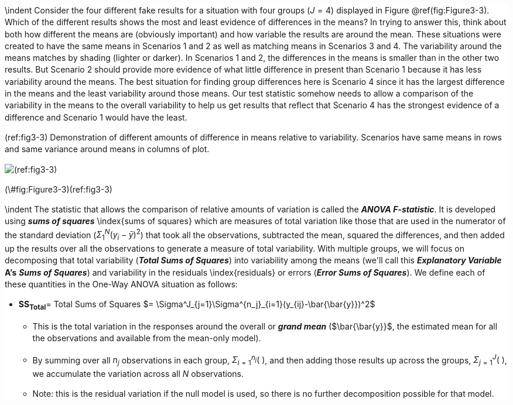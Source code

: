 \indent Consider the four different fake results for a situation with four groups ($J=4$)
displayed in Figure \@ref(fig:Figure3-3). Which of the different results shows
the most and least evidence of differences in the means? In trying to answer
this, think about both how different the means are (obviously important) and
how variable the results are around the mean. These situations were created to
have the same means in Scenarios 1 and 2 as well as matching means in Scenarios
3 and 4. The variability around the means matches by shading (lighter or
darker). In Scenarios 1 and 2, the differences in the means is smaller than in
the other two results. But Scenario 2 should provide more evidence of what
little difference in present than Scenario 1 because it has less variability
around the means. The best situation for finding group differences here is
Scenario 4 since it has the largest difference in the means and the least
variability around those means. Our test statistic somehow needs to allow a
comparison of the variability in the means to the overall variability to help
us get results that reflect that Scenario 4 has the strongest evidence of a
difference and Scenario 1 would have the least. 

(ref:fig3-3) Demonstration of different amounts of difference in means relative 
to variability. Scenarios have same means in rows and same variance around means 
in columns of plot. 

<div class="figure">
<img src="03-oneWayAnova_files/figure-html/Figure3-3-1.png" alt="(ref:fig3-3)" width="576" />
<p class="caption">(\#fig:Figure3-3)(ref:fig3-3)</p>
</div>

\indent The statistic that allows the comparison of relative amounts of variation is called
the ***ANOVA F-statistic***. It is developed using ***sums of squares***
\index{sums of squares}
which are measures of total variation like those that are used in the numerator of the
standard deviation ($\Sigma_1^N(y_i-\bar{y})^2$) that took all the observations, 
subtracted the mean, squared the differences, and then added up the results
over all the observations to generate a measure of total variability. With
multiple groups, we will focus on decomposing that total variability 
(***Total Sums of Squares***) into variability among the means (we'll call this
***Explanatory Variable*** $\mathbf{A}\textbf{'s}$ ***Sums of Squares***) and
variability in the residuals \index{residuals}
or errors (***Error Sums of Squares***). We define each of these quantities in
the One-Way ANOVA situation as follows:

* $\textbf{SS}_{\textbf{Total}} =$ Total Sums of Squares 
$= \Sigma^J_{j=1}\Sigma^{n_j}_{i=1}(y_{ij}-\bar{\bar{y}})^2$

    * This is the total variation in the responses around the overall or
    ***grand mean*** ($\bar{\bar{y}}$, the estimated mean for all the 
    observations and available from the mean-only model). 

    * By summing over all $n_j$ observations in each group, $\Sigma^{n_j}_{i=1}(\ )$,
    and then adding those results up across the groups, $\Sigma^J_{j=1}(\ )$,
    we accumulate the variation across all $N$ observations. 

    * Note: this is the residual variation if the null model is used, so there 
    is no further decomposition possible for that model. 
